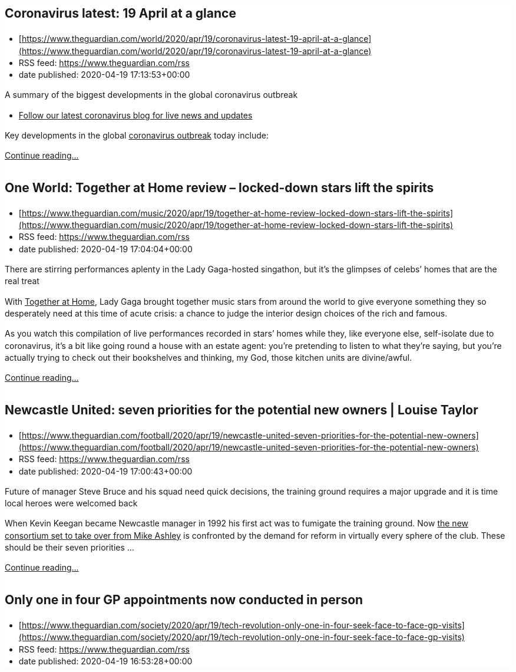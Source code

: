 ## Coronavirus latest: 19 April at a glance
 - [https://www.theguardian.com/world/2020/apr/19/coronavirus-latest-19-april-at-a-glance](https://www.theguardian.com/world/2020/apr/19/coronavirus-latest-19-april-at-a-glance)
 - RSS feed: https://www.theguardian.com/rss
 - date published: 2020-04-19 17:13:53+00:00

<p>A summary of the biggest developments in the global coronavirus outbreak</p><ul><li><a href="https://www.theguardian.com/world/series/coronavirus-live/latest">Follow our latest coronavirus blog for live news and updates</a></li></ul><p>Key developments in the global <a href="https://www.theguardian.com/world/coronavirus-outbreak">coronavirus outbreak</a> today include:</p> <a href="https://www.theguardian.com/world/2020/apr/19/coronavirus-latest-19-april-at-a-glance">Continue reading...</a>

## One World: Together at Home review – locked-down stars lift the spirits
 - [https://www.theguardian.com/music/2020/apr/19/together-at-home-review-locked-down-stars-lift-the-spirits](https://www.theguardian.com/music/2020/apr/19/together-at-home-review-locked-down-stars-lift-the-spirits)
 - RSS feed: https://www.theguardian.com/rss
 - date published: 2020-04-19 17:04:04+00:00

<p>There are stirring performances aplenty in the Lady Gaga-hosted singathon, but it’s the glimpses of celebs’ homes that are the real treat</p><p>With <a href="https://www.theguardian.com/world/2020/apr/19/together-at-home-lady-gaga-and-rolling-stones-headline-tribute-to-frontline-workers">Together at Home</a>, Lady Gaga brought together music stars from around the world to give everyone something they so desperately need at this time of acute crisis: a chance to judge the interior design choices of the rich and famous.</p><p>As you watch this compilation of live performances recorded in stars’ homes while they, like everyone else, self-isolate due to coronavirus, it’s a bit like going round a house with an estate agent: you’re pretending to listen to what they’re saying, but you’re actually trying to check out their bookshelves and thinking, my God, those kitchen units are divine/awful.</p> <a href="https://www.theguardian.com/music/2020/apr/19/together-at-home-review-locked-down-stars-lift-the-spirits">Continue reading...</a>

## Newcastle United: seven priorities for the potential new owners | Louise Taylor
 - [https://www.theguardian.com/football/2020/apr/19/newcastle-united-seven-priorities-for-the-potential-new-owners](https://www.theguardian.com/football/2020/apr/19/newcastle-united-seven-priorities-for-the-potential-new-owners)
 - RSS feed: https://www.theguardian.com/rss
 - date published: 2020-04-19 17:00:43+00:00

<p>Future of manager Steve Bruce and his squad need quick decisions, the training ground requires a major upgrade and it is time local heroes were welcomed back<br /></p><p>When Kevin Keegan became Newcastle manager in 1992 his first act was to fumigate the training ground. Now <a href="https://www.theguardian.com/football/2020/apr/15/newcastle-expect-green-light-saudi-takeover-despite-amnesty-misgivings" title="">the new consortium set to take over from Mike Ashley</a> is confronted by the demand for reform in virtually every sphere of the club. These should be their seven priorities …</p> <a href="https://www.theguardian.com/football/2020/apr/19/newcastle-united-seven-priorities-for-the-potential-new-owners">Continue reading...</a>

## Only one in four GP appointments now conducted in person
 - [https://www.theguardian.com/society/2020/apr/19/tech-revolution-only-one-in-four-seek-face-to-face-gp-visits](https://www.theguardian.com/society/2020/apr/19/tech-revolution-only-one-in-four-seek-face-to-face-gp-visits)
 - RSS feed: https://www.theguardian.com/rss
 - date published: 2020-04-19 16:53:28+00:00

